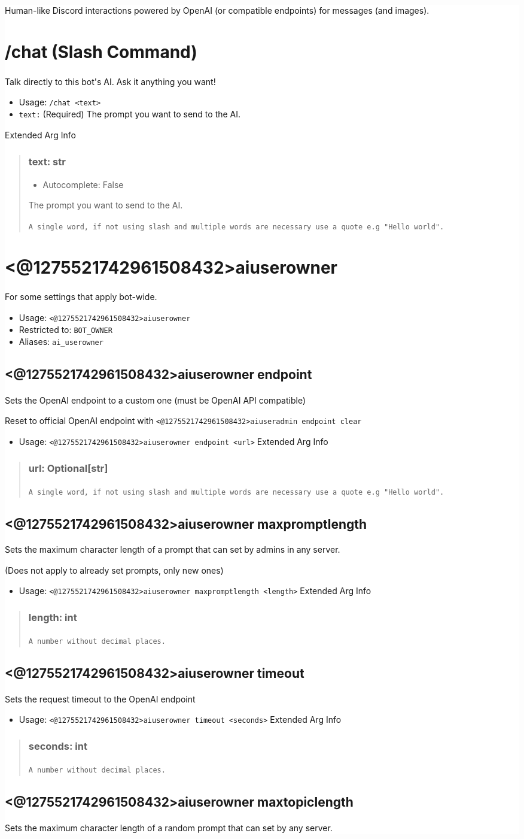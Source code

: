 Human-like Discord interactions powered by OpenAI (or compatible endpoints) for messages (and images).

# /chat (Slash Command)
Talk directly to this bot's AI. Ask it anything you want!<br/>
 - Usage: `/chat <text>`
 - `text:` (Required) The prompt you want to send to the AI.

Extended Arg Info
> ### text: str
> - Autocomplete: False
> 
> The prompt you want to send to the AI.
> 
> ```
> A single word, if not using slash and multiple words are necessary use a quote e.g "Hello world".
> ```
# <@1275521742961508432>aiuserowner
For some settings that apply bot-wide.<br/>
 - Usage: `<@1275521742961508432>aiuserowner`
 - Restricted to: `BOT_OWNER`
 - Aliases: `ai_userowner`
## <@1275521742961508432>aiuserowner endpoint
Sets the OpenAI endpoint to a custom one (must be OpenAI API compatible)<br/>

Reset to official OpenAI endpoint with `<@1275521742961508432>aiuseradmin endpoint clear`<br/>
 - Usage: `<@1275521742961508432>aiuserowner endpoint <url>`
Extended Arg Info
> ### url: Optional[str]
> ```
> A single word, if not using slash and multiple words are necessary use a quote e.g "Hello world".
> ```
## <@1275521742961508432>aiuserowner maxpromptlength
Sets the maximum character length of a prompt that can set by admins in any server.<br/>

(Does not apply to already set prompts, only new ones)<br/>
 - Usage: `<@1275521742961508432>aiuserowner maxpromptlength <length>`
Extended Arg Info
> ### length: int
> ```
> A number without decimal places.
> ```
## <@1275521742961508432>aiuserowner timeout
Sets the request timeout to the OpenAI endpoint <br/>
 - Usage: `<@1275521742961508432>aiuserowner timeout <seconds>`
Extended Arg Info
> ### seconds: int
> ```
> A number without decimal places.
> ```
## <@1275521742961508432>aiuserowner maxtopiclength
Sets the maximum character length of a random prompt that can set by any server.<br/>
